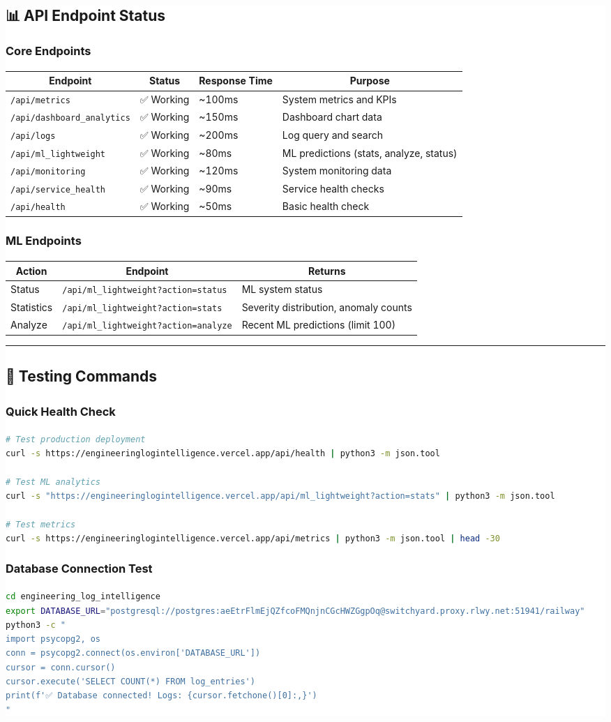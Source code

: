 ## 📊 API Endpoint Status

### Core Endpoints
| Endpoint | Status | Response Time | Purpose |
|----------|--------|---------------|---------|
| `/api/metrics` | ✅ Working | ~100ms | System metrics and KPIs |
| `/api/dashboard_analytics` | ✅ Working | ~150ms | Dashboard chart data |
| `/api/logs` | ✅ Working | ~200ms | Log query and search |
| `/api/ml_lightweight` | ✅ Working | ~80ms | ML predictions (stats, analyze, status) |
| `/api/monitoring` | ✅ Working | ~120ms | System monitoring data |
| `/api/service_health` | ✅ Working | ~90ms | Service health checks |
| `/api/health` | ✅ Working | ~50ms | Basic health check |

### ML Endpoints
| Action | Endpoint | Returns |
|--------|----------|---------|
| Status | `/api/ml_lightweight?action=status` | ML system status |
| Statistics | `/api/ml_lightweight?action=stats` | Severity distribution, anomaly counts |
| Analyze | `/api/ml_lightweight?action=analyze` | Recent ML predictions (limit 100) |

---

## 🎯 Testing Commands

### Quick Health Check
```bash
# Test production deployment
curl -s https://engineeringlogintelligence.vercel.app/api/health | python3 -m json.tool

# Test ML analytics
curl -s "https://engineeringlogintelligence.vercel.app/api/ml_lightweight?action=stats" | python3 -m json.tool

# Test metrics
curl -s https://engineeringlogintelligence.vercel.app/api/metrics | python3 -m json.tool | head -30
```

### Database Connection Test
```bash
cd engineering_log_intelligence
export DATABASE_URL="postgresql://postgres:aeEtrFlmEjQZfcoFMQnjnCGcHWZGgpOq@switchyard.proxy.rlwy.net:51941/railway"
python3 -c "
import psycopg2, os
conn = psycopg2.connect(os.environ['DATABASE_URL'])
cursor = conn.cursor()
cursor.execute('SELECT COUNT(*) FROM log_entries')
print(f'✅ Database connected! Logs: {cursor.fetchone()[0]:,}')
"
```
